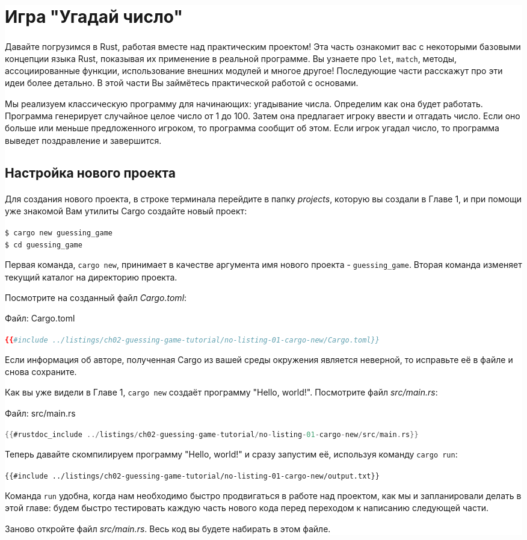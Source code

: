 # <a>Игра "Угадай число"</a>

Давайте погрузимся в Rust, работая вместе над практическим проектом! Эта часть ознакомит вас с некоторыми базовыми концепции языка Rust, показывая их применение в реальной программе. Вы узнаете про `let`, `match`, методы, ассоциированные функции, использование внешних модулей и многое другое! Последующие части расскажут про эти идеи более детально. В этой части Вы займётесь практической работой с основами.

Мы реализуем классическую программу для начинающих: угадывание числа. Определим как она будет работать. Программа генерирует случайное целое число от 1 до 100. Затем она предлагает игроку ввести и отгадать число. Если оно больше или меньше предложенного игроком, то  программа сообщит об этом. Если игрок угадал число, то программа выведет поздравление и завершится.

## Настройка нового проекта

Для создания нового проекта, в строке терминала перейдите в папку *projects*, которую вы создали в Главе 1, и при помощи уже знакомой Вам утилиты Cargo создайте новый проект:

```console
$ cargo new guessing_game
$ cd guessing_game
```

Первая команда, `cargo new`, принимает в качестве аргумента имя нового проекта - `guessing_game`. Вторая команда изменяет текущий каталог на директорию проекта.

Посмотрите на созданный файл *Cargo.toml*:

<span class="filename">Файл: Cargo.toml</span>

```toml
{{#include ../listings/ch02-guessing-game-tutorial/no-listing-01-cargo-new/Cargo.toml}}
```

Если информация об авторе, полученная Cargo из вашей среды окружения является неверной, то исправьте её в файле и снова сохраните.

Как вы уже видели в Главе 1, `cargo new` создаёт программу "Hello, world!". Посмотрите файл *src/main.rs*:

<span class="filename">Файл: src/main.rs</span>

```rust
{{#rustdoc_include ../listings/ch02-guessing-game-tutorial/no-listing-01-cargo-new/src/main.rs}}
```

Теперь давайте скомпилируем программу "Hello, world!" и сразу запустим её, используя команду `cargo run`:

```console
{{#include ../listings/ch02-guessing-game-tutorial/no-listing-01-cargo-new/output.txt}}
```

Команда `run` удобна, когда нам необходимо быстро продвигаться в работе над проектом, как мы и запланировали делать в этой главе: будем быстро тестировать каждую часть нового кода перед переходом к написанию следующей части.

Заново откройте файл *src/main.rs*. Весь код вы будете набирать в этом файле.
